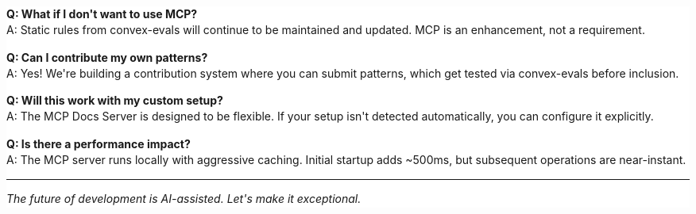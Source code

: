 **Q: What if I don't want to use MCP?**  
A: Static rules from convex-evals will continue to be maintained and updated. MCP is an enhancement, not a requirement.

**Q: Can I contribute my own patterns?**  
A: Yes! We're building a contribution system where you can submit patterns, which get tested via convex-evals before inclusion.

**Q: Will this work with my custom setup?**  
A: The MCP Docs Server is designed to be flexible. If your setup isn't detected automatically, you can configure it explicitly.

**Q: Is there a performance impact?**  
A: The MCP server runs locally with aggressive caching. Initial startup adds ~500ms, but subsequent operations are near-instant.

---

*The future of development is AI-assisted. Let's make it exceptional.*